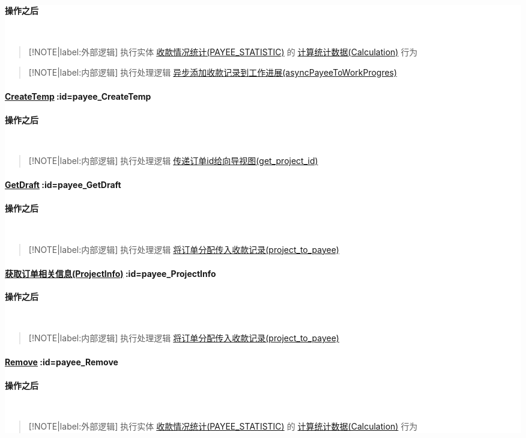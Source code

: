 


<p class="panel-title"><b>操作之后</b></p>
<br>

> [!NOTE|label:外部逻辑]
> 执行实体 [收款情况统计(PAYEE_STATISTIC)](module/crm/payee.md) 的 [计算统计数据(Calculation)](module/crm/payee#行为) 行为

> [!NOTE|label:内部逻辑]
> 执行处理逻辑 [异步添加收款记录到工作进展(asyncPayeeToWorkProgres)](module/crm/payee/logic/asyncPayeeToWorkProgres.md)


#### [CreateTemp](module/crm/payee#行为) :id=payee_CreateTemp




<p class="panel-title"><b>操作之后</b></p>
<br>

> [!NOTE|label:内部逻辑]
> 执行处理逻辑 [传递订单id给向导视图(get_project_id)](module/crm/payee/logic/get_project_id.md)


#### [GetDraft](module/crm/payee#行为) :id=payee_GetDraft




<p class="panel-title"><b>操作之后</b></p>
<br>

> [!NOTE|label:内部逻辑]
> 执行处理逻辑 [将订单分配传入收款记录(project_to_payee)](module/crm/payee/logic/project_to_payee.md)


#### [获取订单相关信息(ProjectInfo)](module/crm/payee#行为) :id=payee_ProjectInfo




<p class="panel-title"><b>操作之后</b></p>
<br>

> [!NOTE|label:内部逻辑]
> 执行处理逻辑 [将订单分配传入收款记录(project_to_payee)](module/crm/payee/logic/project_to_payee.md)


#### [Remove](module/crm/payee#行为) :id=payee_Remove




<p class="panel-title"><b>操作之后</b></p>
<br>

> [!NOTE|label:外部逻辑]
> 执行实体 [收款情况统计(PAYEE_STATISTIC)](module/crm/payee.md) 的 [计算统计数据(Calculation)](module/crm/payee#行为) 行为

